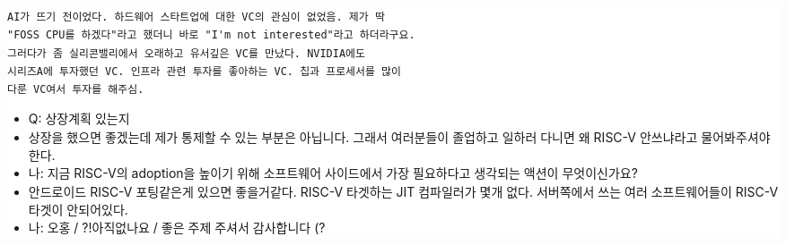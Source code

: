    AI가 뜨기 전이었다. 하드웨어 스타트업에 대한 VC의 관심이 없었음. 제가 딱
    "FOSS CPU를 하겠다"라고 했더니 바로 "I'm not interested"라고 하더라구요.
    그러다가 좀 실리콘밸리에서 오래하고 유서깊은 VC를 만났다. NVIDIA에도
    시리즈A에 투자했던 VC. 인프라 관련 투자를 좋아하는 VC. 칩과 프로세서를 많이
    다룬 VC여서 투자를 해주심.
- Q: 상장계획 있는지
- 상장을 했으면 좋겠는데 제가 통제할 수 있는 부분은 아닙니다. 그래서 여러분들이
    졸업하고 일하러 다니면 왜 RISC-V 안쓰냐라고 물어봐주셔야한다.
- 나: 지금 RISC-V의 adoption을 높이기 위해 소프트웨어 사이드에서 가장 필요하다고
    생각되는 액션이 무엇이신가요?
- 안드로이드 RISC-V 포팅같은게 있으면 좋을거같다. RISC-V 타겟하는 JIT 컴파일러가
    몇개 없다. 서버쪽에서 쓰는 여러 소프트웨어들이 RISC-V 타겟이 안되어있다.
- 나: 오홍 / ?!아직없나요 / 좋은 주제 주셔서 감사합니다 (?
